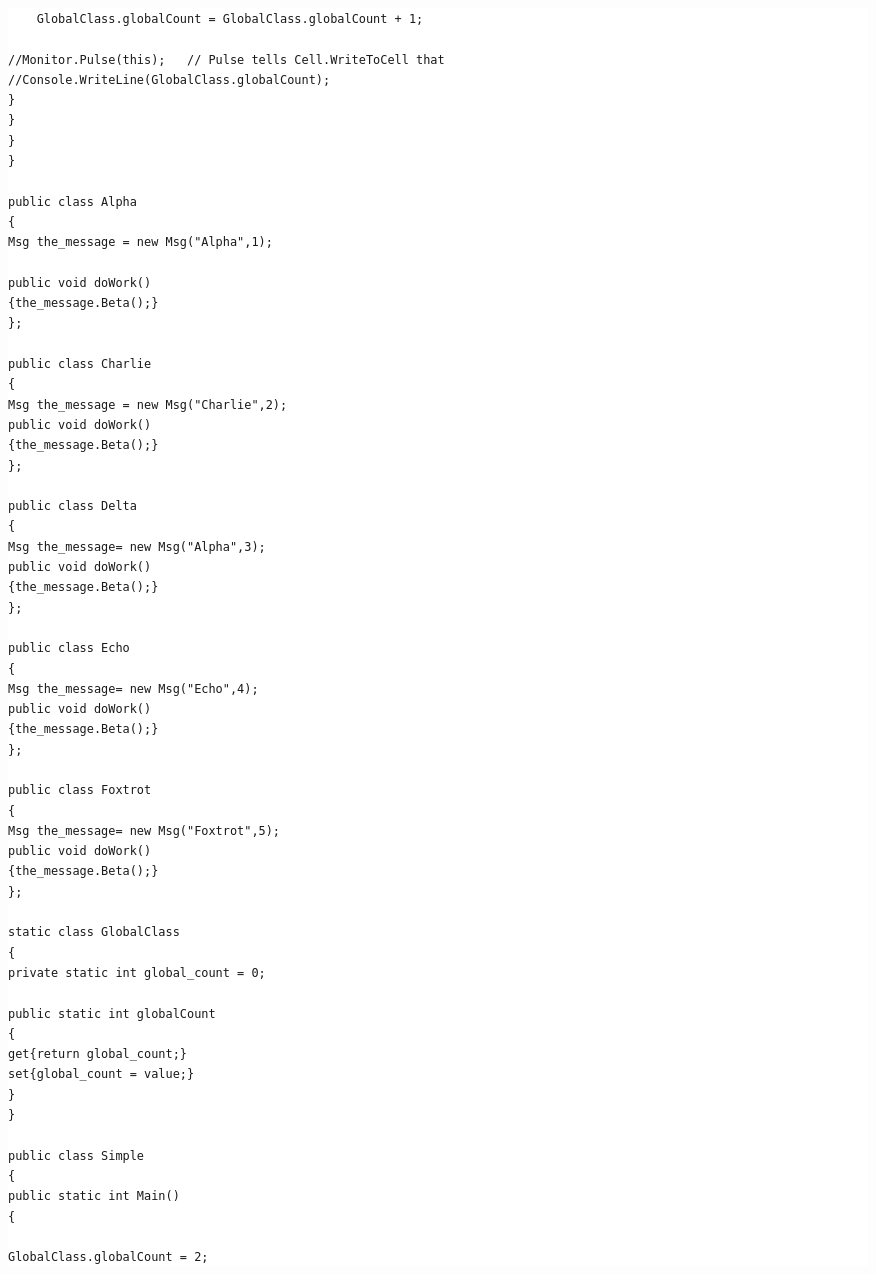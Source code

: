 ```
    GlobalClass.globalCount = GlobalClass.globalCount + 1;

//Monitor.Pulse(this);   // Pulse tells Cell.WriteToCell that
//Console.WriteLine(GlobalClass.globalCount);
}
}
}
}

public class Alpha
{
Msg the_message = new Msg("Alpha",1);

public void doWork()
{the_message.Beta();}
};

public class Charlie
{
Msg the_message = new Msg("Charlie",2);
public void doWork()
{the_message.Beta();}
};

public class Delta
{
Msg the_message= new Msg("Alpha",3);
public void doWork()
{the_message.Beta();}
};

public class Echo
{
Msg the_message= new Msg("Echo",4);
public void doWork()
{the_message.Beta();}
};

public class Foxtrot
{
Msg the_message= new Msg("Foxtrot",5);
public void doWork()
{the_message.Beta();}
};

static class GlobalClass
{
private static int global_count = 0;

public static int globalCount
{
get{return global_count;}
set{global_count = value;}
}
}

public class Simple
{
public static int Main()
{

GlobalClass.globalCount = 2;

```